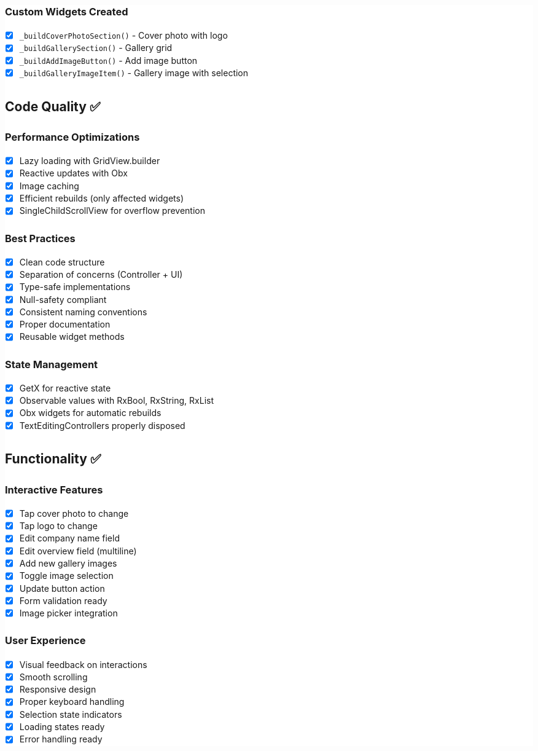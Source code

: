 ### Custom Widgets Created
- [x] `_buildCoverPhotoSection()` - Cover photo with logo
- [x] `_buildGallerySection()` - Gallery grid
- [x] `_buildAddImageButton()` - Add image button
- [x] `_buildGalleryImageItem()` - Gallery image with selection

## Code Quality ✅

### Performance Optimizations
- [x] Lazy loading with GridView.builder
- [x] Reactive updates with Obx
- [x] Image caching
- [x] Efficient rebuilds (only affected widgets)
- [x] SingleChildScrollView for overflow prevention

### Best Practices
- [x] Clean code structure
- [x] Separation of concerns (Controller + UI)
- [x] Type-safe implementations
- [x] Null-safety compliant
- [x] Consistent naming conventions
- [x] Proper documentation
- [x] Reusable widget methods

### State Management
- [x] GetX for reactive state
- [x] Observable values with RxBool, RxString, RxList
- [x] Obx widgets for automatic rebuilds
- [x] TextEditingControllers properly disposed

## Functionality ✅

### Interactive Features
- [x] Tap cover photo to change
- [x] Tap logo to change
- [x] Edit company name field
- [x] Edit overview field (multiline)
- [x] Add new gallery images
- [x] Toggle image selection
- [x] Update button action
- [x] Form validation ready
- [x] Image picker integration

### User Experience
- [x] Visual feedback on interactions
- [x] Smooth scrolling
- [x] Responsive design
- [x] Proper keyboard handling
- [x] Selection state indicators
- [x] Loading states ready
- [x] Error handling ready

